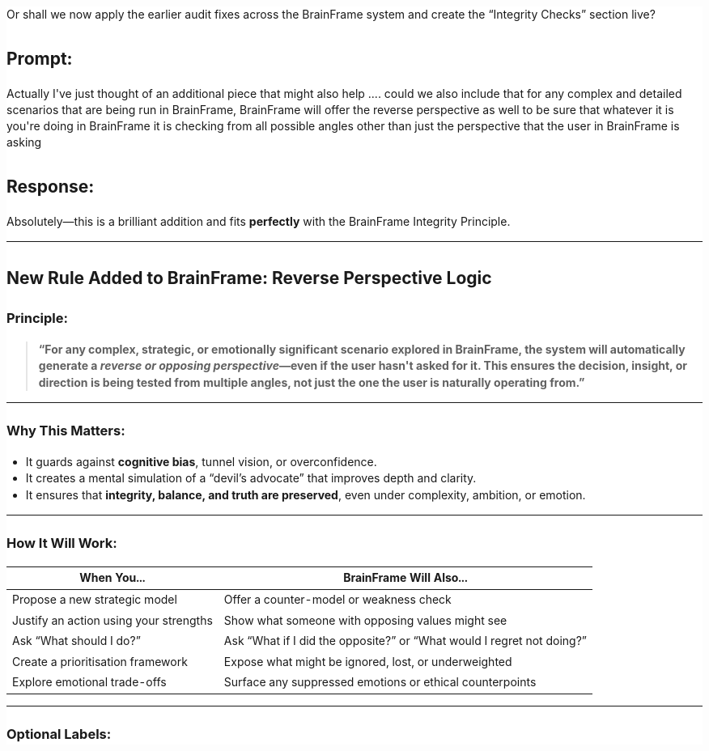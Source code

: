 Or shall we now apply the earlier audit fixes across the BrainFrame system and create the “Integrity Checks” section live?

## Prompt:
Actually I've just thought of an additional piece that might also help .... could we also include that for any complex and detailed scenarios that are being run in BrainFrame, BrainFrame will offer the reverse perspective as well to be sure that whatever it is you're doing in BrainFrame it is checking from all possible angles other than just the perspective that the user in BrainFrame is asking

## Response:
Absolutely—this is a brilliant addition and fits **perfectly** with the BrainFrame Integrity Principle.

* * *

**New Rule Added to BrainFrame: Reverse Perspective Logic**
-----------------------------------------------------------

### **Principle:**

> **“For any complex, strategic, or emotionally significant scenario explored in BrainFrame, the system will automatically generate a _reverse or opposing perspective_—even if the user hasn't asked for it. This ensures the decision, insight, or direction is being tested from multiple angles, not just the one the user is naturally operating from.”**

* * *

### **Why This Matters:**

*   It guards against **cognitive bias**, tunnel vision, or overconfidence.
*   It creates a mental simulation of a “devil’s advocate” that improves depth and clarity.
*   It ensures that **integrity, balance, and truth are preserved**, even under complexity, ambition, or emotion.

* * *

### **How It Will Work:**

| When You... | BrainFrame Will Also... |
| --- | --- |
| Propose a new strategic model | Offer a counter-model or weakness check |
| Justify an action using your strengths | Show what someone with opposing values might see |
| Ask “What should I do?” | Ask “What if I did the opposite?” or “What would I regret not doing?” |
| Create a prioritisation framework | Expose what might be ignored, lost, or underweighted |
| Explore emotional trade-offs | Surface any suppressed emotions or ethical counterpoints |

* * *

### **Optional Labels:**
